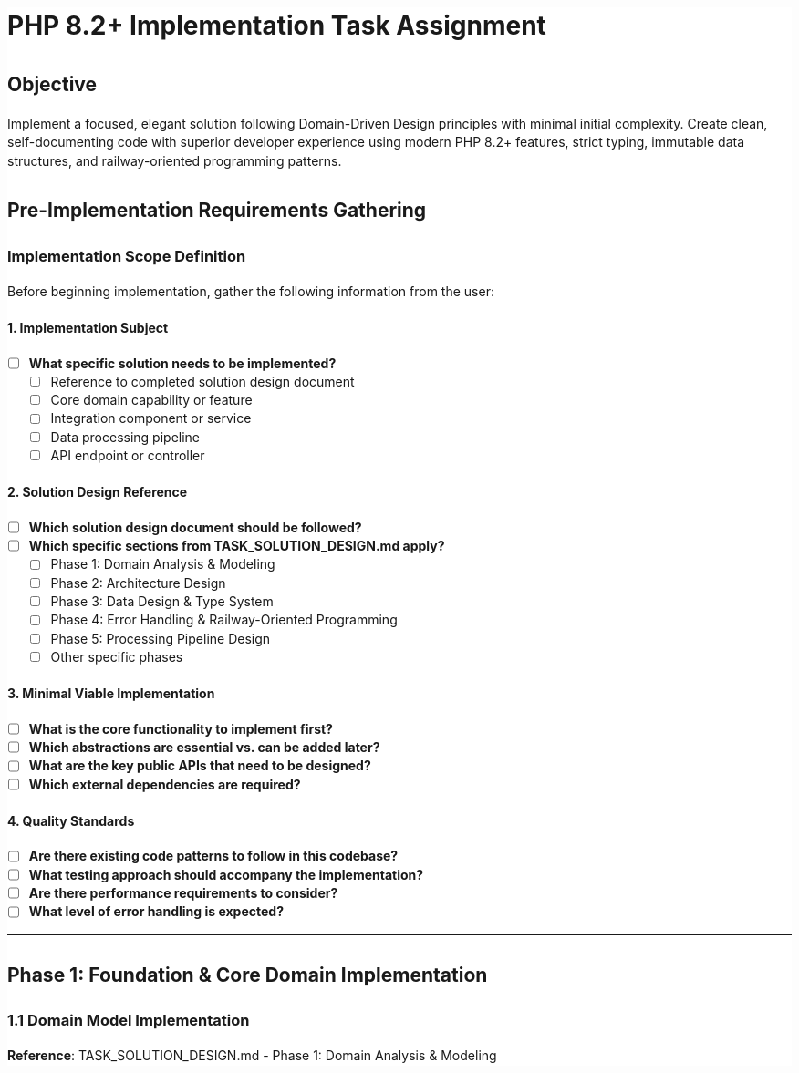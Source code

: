 # PHP 8.2+ Implementation Task Assignment

## Objective
Implement a focused, elegant solution following Domain-Driven Design principles with minimal initial complexity. Create clean, self-documenting code with superior developer experience using modern PHP 8.2+ features, strict typing, immutable data structures, and railway-oriented programming patterns.

## Pre-Implementation Requirements Gathering

### Implementation Scope Definition
Before beginning implementation, gather the following information from the user:

#### 1. **Implementation Subject**
- [ ] **What specific solution needs to be implemented?**
  - [ ] Reference to completed solution design document
  - [ ] Core domain capability or feature
  - [ ] Integration component or service
  - [ ] Data processing pipeline
  - [ ] API endpoint or controller

#### 2. **Solution Design Reference**
- [ ] **Which solution design document should be followed?**
- [ ] **Which specific sections from TASK_SOLUTION_DESIGN.md apply?**
  - [ ] Phase 1: Domain Analysis & Modeling
  - [ ] Phase 2: Architecture Design  
  - [ ] Phase 3: Data Design & Type System
  - [ ] Phase 4: Error Handling & Railway-Oriented Programming
  - [ ] Phase 5: Processing Pipeline Design
  - [ ] Other specific phases

#### 3. **Minimal Viable Implementation**
- [ ] **What is the core functionality to implement first?**
- [ ] **Which abstractions are essential vs. can be added later?**
- [ ] **What are the key public APIs that need to be designed?**
- [ ] **Which external dependencies are required?**

#### 4. **Quality Standards**
- [ ] **Are there existing code patterns to follow in this codebase?**
- [ ] **What testing approach should accompany the implementation?**
- [ ] **Are there performance requirements to consider?**
- [ ] **What level of error handling is expected?**

---

## Phase 1: Foundation & Core Domain Implementation

### 1.1 Domain Model Implementation
**Reference**: TASK_SOLUTION_DESIGN.md - Phase 1: Domain Analysis & Modeling
